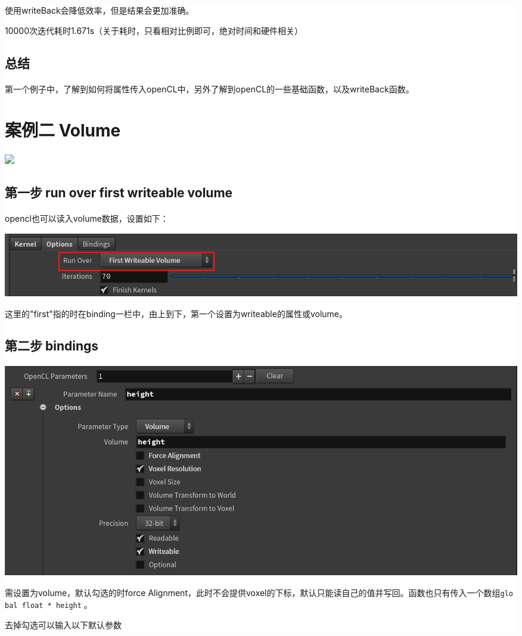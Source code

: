 使用writeBack会降低效率，但是结果会更加准确。

10000次迭代耗时1.671s（关于耗时，只看相对比例即可，绝对时间和硬件相关）

## 总结

第一个例子中，了解到如何将属性传入openCL中，另外了解到openCL的一些基础函数，以及writeBack函数。

# 案例二 Volume

![](https://raw.githubusercontent.com/Liuzkai/Liuzkai.github.io/master/img/Houdini_openCL_02.gif)

## 第一步 run over first writeable volume

opencl也可以读入volume数据，设置如下：

![](https://raw.githubusercontent.com/Liuzkai/Liuzkai.github.io/master/img/hou_openCL_img_6.png)

这里的"first"指的时在binding一栏中，由上到下，第一个设置为writeable的属性或volume。

## 第二步 bindings

![](https://raw.githubusercontent.com/Liuzkai/Liuzkai.github.io/master/img/hou_openCL_img_7.png)

需设置为volume，默认勾选的时force Alignment，此时不会提供voxel的下标，默认只能读自己的值并写回。函数也只有传入一个数组`global float * height` 。

去掉勾选可以输入以下默认参数
